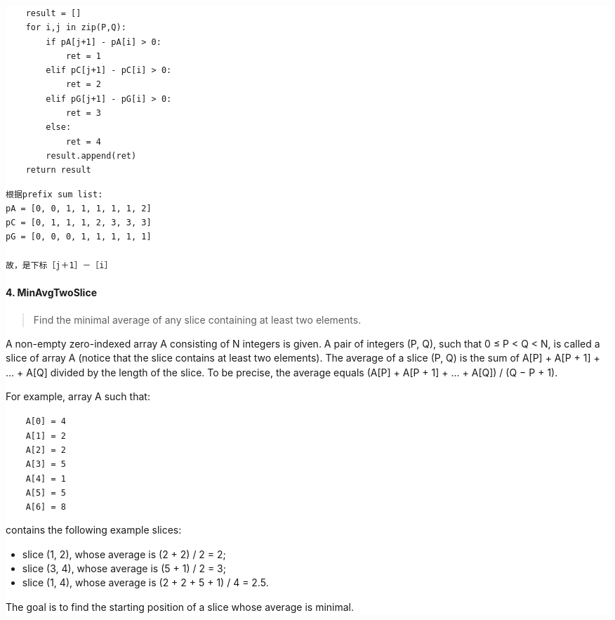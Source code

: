 ```
    result = []
    for i,j in zip(P,Q):
        if pA[j+1] - pA[i] > 0:
            ret = 1
        elif pC[j+1] - pC[i] > 0:
            ret = 2
        elif pG[j+1] - pG[i] > 0:
            ret = 3
        else:
            ret = 4
        result.append(ret)
    return result

```

```
根据prefix sum list:
pA = [0, 0, 1, 1, 1, 1, 1, 2]
pC = [0, 1, 1, 1, 2, 3, 3, 3]
pG = [0, 0, 0, 1, 1, 1, 1, 1]

故，是下标［j＋1］－［i］
```


<h4 id = "1.5.4">
4. MinAvgTwoSlice
</h4>


> Find the minimal average of any slice containing at least two elements.

A non-empty zero-indexed array A consisting of N integers is given. A pair of integers (P, Q), such that 0 ≤ P < Q < N, is called a slice of array A (notice that the slice contains at least two elements). The average of a slice (P, Q) is the sum of A[P] + A[P + 1] + ... + A[Q] divided by the length of the slice. To be precise, the average equals (A[P] + A[P + 1] + ... + A[Q]) / (Q − P + 1).

For example, array A such that:

```
    A[0] = 4
    A[1] = 2
    A[2] = 2
    A[3] = 5
    A[4] = 1
    A[5] = 5
    A[6] = 8
```

contains the following example slices:

- slice (1, 2), whose average is (2 + 2) / 2 = 2;
- slice (3, 4), whose average is (5 + 1) / 2 = 3;
- slice (1, 4), whose average is (2 + 2 + 5 + 1) / 4 = 2.5.

The goal is to find the starting position of a slice whose average is minimal.
